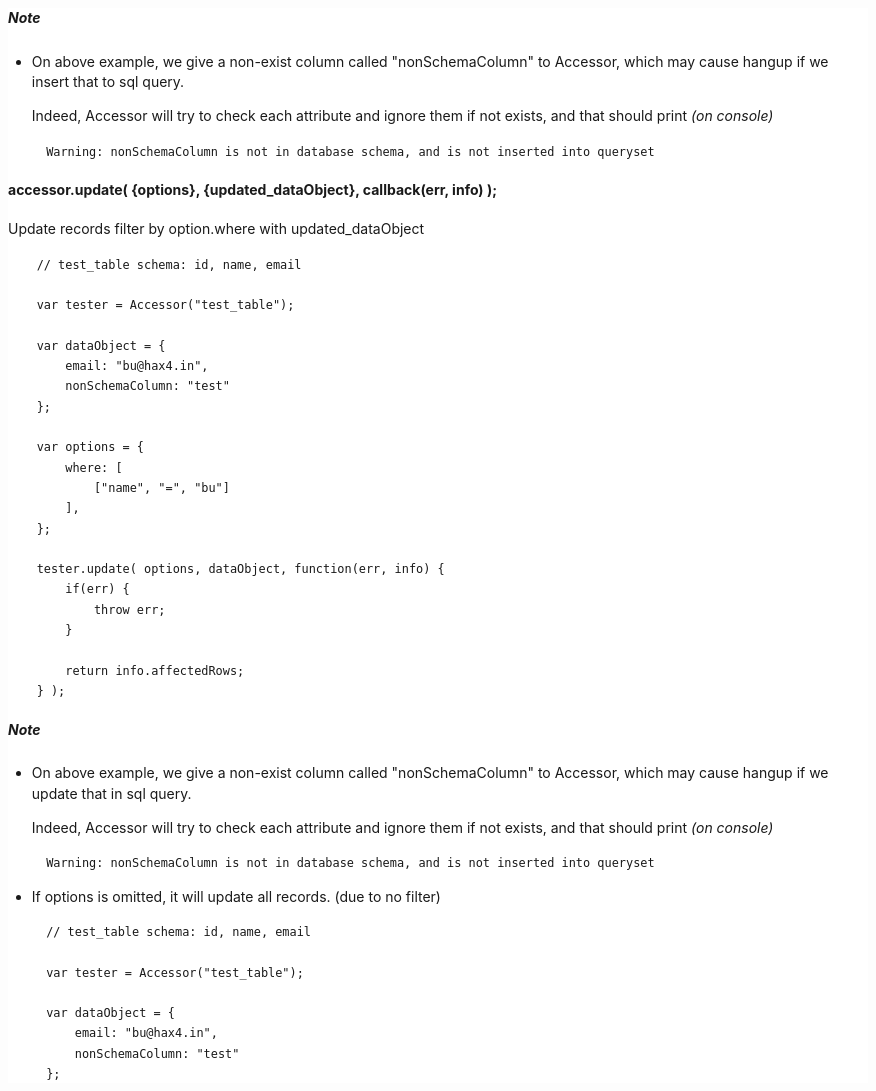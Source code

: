 ##### Note

* On above example, we give a non-exist column called "nonSchemaColumn" to Accessor, which may cause hangup if we insert that to sql query.

	Indeed, Accessor will try to check each attribute and ignore them if not exists, and that should print *(on console)*
	
		Warning: nonSchemaColumn is not in database schema, and is not inserted into queryset


#### accessor.update( {options}, {updated_dataObject}, callback(err, info) );

Update records filter by option.where with updated_dataObject

		// test_table schema: id, name, email

		var tester = Accessor("test_table");
		
		var dataObject = {
			email: "bu@hax4.in",
			nonSchemaColumn: "test"
		};
		
		var options = {
			where: [ 
				["name", "=", "bu"] 
			],
		};
		
		tester.update( options, dataObject, function(err, info) {
			if(err) {
				throw err;
			}	
			
			return info.affectedRows;
		} );
		
##### Note

* On above example, we give a non-exist column called "nonSchemaColumn" to Accessor, which may cause hangup if we update that in sql query.

	Indeed, Accessor will try to check each attribute and ignore them if not exists, and that should print *(on console)*
	
		Warning: nonSchemaColumn is not in database schema, and is not inserted into queryset

* If options is omitted, it will update all records. (due to no filter)

		// test_table schema: id, name, email

		var tester = Accessor("test_table");
		
		var dataObject = {
			email: "bu@hax4.in",
			nonSchemaColumn: "test"
		};
	